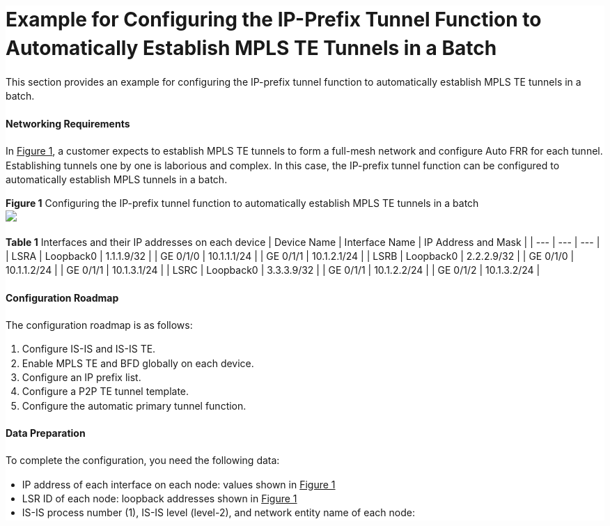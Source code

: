 Example for Configuring the IP-Prefix Tunnel Function to Automatically Establish MPLS TE Tunnels in a Batch
===========================================================================================================

This section provides an example for configuring the IP-prefix tunnel function to automatically establish MPLS TE tunnels in a batch.

#### Networking Requirements

In [Figure 1](#EN-US_TASK_0172368318__fig_dc_vrp_te-p2p_cfg_021001), a customer expects to establish MPLS TE tunnels to form a full-mesh network and configure Auto FRR for each tunnel. Establishing tunnels one by one is laborious and complex. In this case, the IP-prefix tunnel function can be configured to automatically establish MPLS tunnels in a batch.

**Figure 1** Configuring the IP-prefix tunnel function to automatically establish MPLS TE tunnels in a batch  
![](images/fig_dc_vrp_te-p2p_cfg_021001.png)

**Table 1** Interfaces and their IP addresses on each device
| Device Name | Interface Name | IP Address and Mask |
| --- | --- | --- |
| LSRA | Loopback0 | 1.1.1.9/32 |
| GE 0/1/0 | 10.1.1.1/24 |
| GE 0/1/1 | 10.1.2.1/24 |
| LSRB | Loopback0 | 2.2.2.9/32 |
| GE 0/1/0 | 10.1.1.2/24 |
| GE 0/1/1 | 10.1.3.1/24 |
| LSRC | Loopback0 | 3.3.3.9/32 |
| GE 0/1/1 | 10.1.2.2/24 |
| GE 0/1/2 | 10.1.3.2/24 |



#### Configuration Roadmap

The configuration roadmap is as follows:

1. Configure IS-IS and IS-IS TE.
2. Enable MPLS TE and BFD globally on each device.
3. Configure an IP prefix list.
4. Configure a P2P TE tunnel template.
5. Configure the automatic primary tunnel function.

#### Data Preparation

To complete the configuration, you need the following data:

* IP address of each interface on each node: values shown in [Figure 1](#EN-US_TASK_0172368318__fig_dc_vrp_te-p2p_cfg_021001)
* LSR ID of each node: loopback addresses shown in [Figure 1](#EN-US_TASK_0172368318__fig_dc_vrp_te-p2p_cfg_021001)
* IS-IS process number (1), IS-IS level (level-2), and network entity name of each node:
  